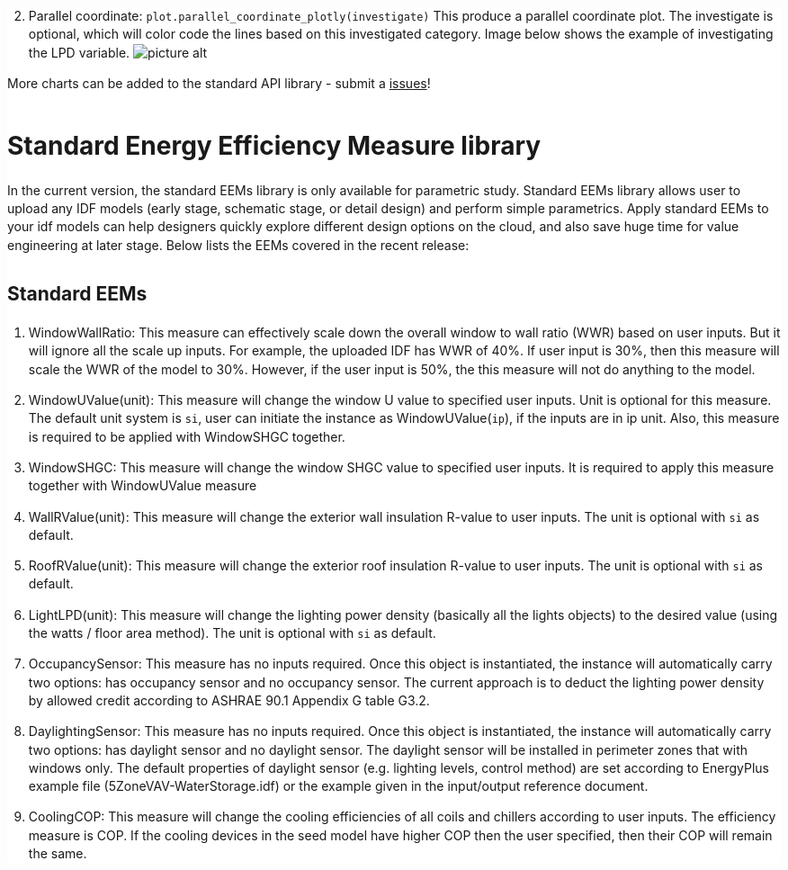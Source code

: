 2. Parallel coordinate:
`plot.parallel_coordinate_plotly(investigate)` This produce a parallel coordinate plot. The investigate is optional, which will color code the lines based on this investigated category. Image below shows the example of investigating the LPD variable.
![picture alt](https://imgur.com/XnaDW7O.png)

More charts can be added to the standard API library - submit a [issues](https://github.com/weilix88/buildsimhub_python_api/issues)!

<a name="eems"></a>
# Standard Energy Efficiency Measure library
In the current version, the standard EEMs library is only available for parametric study.
Standard EEMs library allows user to upload any IDF models (early stage, schematic stage, or detail design) and perform simple parametrics. Apply standard EEMs to your idf models can help designers quickly explore different design options on the cloud, and also save huge time for value engineering at later stage. Below lists the EEMs covered in the recent release:

## Standard EEMs
1. WindowWallRatio: This measure can effectively scale down the overall window to wall ratio (WWR) based on user inputs. But it will ignore all the scale up inputs. For example, the uploaded IDF has WWR of 40%. If user input is 30%, then this measure will scale the WWR of the model to 30%. However, if the user input is 50%, the this measure will not do anything to the model.

2. WindowUValue(unit): This measure will change the window U value to specified user inputs. Unit is optional for this measure. The default unit system is `si`, user can initiate the instance as WindowUValue(`ip`), if the inputs are in ip unit. Also, this measure is required to be applied with WindowSHGC together.

3. WindowSHGC: This measure will change the window SHGC value to specified user inputs. It is required to apply this measure together with WindowUValue measure

4. WallRValue(unit): This measure will change the exterior wall insulation R-value to user inputs. The unit is optional with `si` as default.

5. RoofRValue(unit): This measure will change the exterior roof insulation R-value to user inputs. The unit is optional with `si` as default.

6. LightLPD(unit): This measure will change the lighting power density (basically all the lights objects) to the desired value (using the watts / floor area method). The unit is optional with `si` as default.

7. OccupancySensor: This measure has no inputs required. Once this object is instantiated, the instance will automatically carry two options: has occupancy sensor and no occupancy sensor. The current approach is to deduct the lighting power density by allowed credit according to ASHRAE 90.1 Appendix G table G3.2.

8. DaylightingSensor: This measure has no inputs required. Once this object is instantiated, the instance will automatically carry two options: has daylight sensor and no daylight sensor. The daylight sensor will be installed in perimeter zones that with windows only. The default properties of daylight sensor (e.g. lighting levels, control method) are set according to EnergyPlus example file (5ZoneVAV-WaterStorage.idf) or the example given in the input/output reference document.

9. CoolingCOP: This measure will change the cooling efficiencies of all coils and chillers according to user inputs. The efficiency measure is COP. If the cooling devices in the seed model have higher COP then the user specified, then their COP will remain the same.

